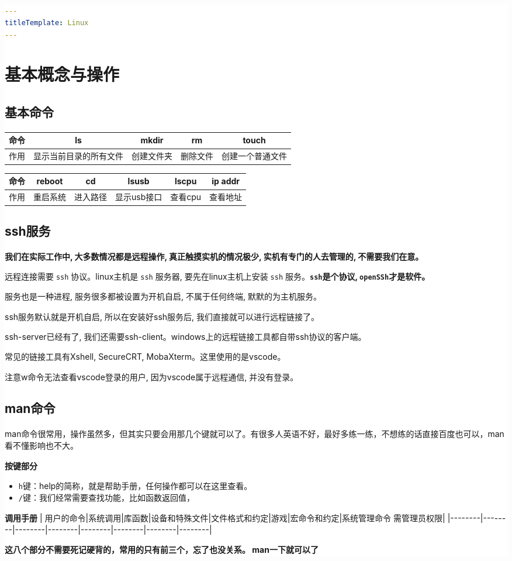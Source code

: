 ```yaml
---
titleTemplate: Linux
---
```

# 基本概念与操作

## 基本命令
| 命令|ls|mkdir|rm|touch|
|--------|--------|--------|--------|--------|
| 作用|显示当前目录的所有文件|创建文件夹|删除文件|创建一个普通文件|

| 命令|reboot|cd|lsusb|lscpu|ip addr|
|--------|--------|--------|--------|--------|--------|
| 作用|重启系统|进入路径|显示usb接口|查看cpu|查看地址|


## ssh服务
**我们在实际工作中, 大多数情况都是远程操作, 真正触摸实机的情况极少, 实机有专门的人去管理的, 不需要我们在意。**




远程连接需要 `ssh` 协议。linux主机是 `ssh` 服务器, 要先在linux主机上安装 `ssh` 服务。**`ssh`是个协议, `openSSh`才是软件。**

服务也是一种进程, 服务很多都被设置为开机自启, 不属于任何终端, 默默的为主机服务。


ssh服务默认就是开机自启, 所以在安装好ssh服务后, 我们直接就可以进行远程链接了。

ssh-server已经有了, 我们还需要ssh-client。windows上的远程链接工具都自带ssh协议的客户端。

常见的链接工具有Xshell, SecureCRT, MobaXterm。这里使用的是vscode。

注意w命令无法查看vscode登录的用户, 因为vscode属于远程通信, 并没有登录。



## man命令

man命令很常用，操作虽然多，但其实只要会用那几个键就可以了。有很多人英语不好，最好多练一练，不想练的话直接百度也可以，man看不懂影响也不大。

**按键部分**
-	`h`键：help的简称，就是帮助手册，任何操作都可以在这里查看。
- `/`键：我们经常需要查找功能，比如函数返回值，


**调用手册**
| 用户的命令|系统调用|库函数|设备和特殊文件|文件格式和约定|游戏|宏命令和约定|系统管理命令 需管理员权限|
|--------|--------|--------|--------|--------|--------|--------|--------|

**这八个部分不需要死记硬背的，常用的只有前三个，忘了也没关系。 man一下就可以了**




